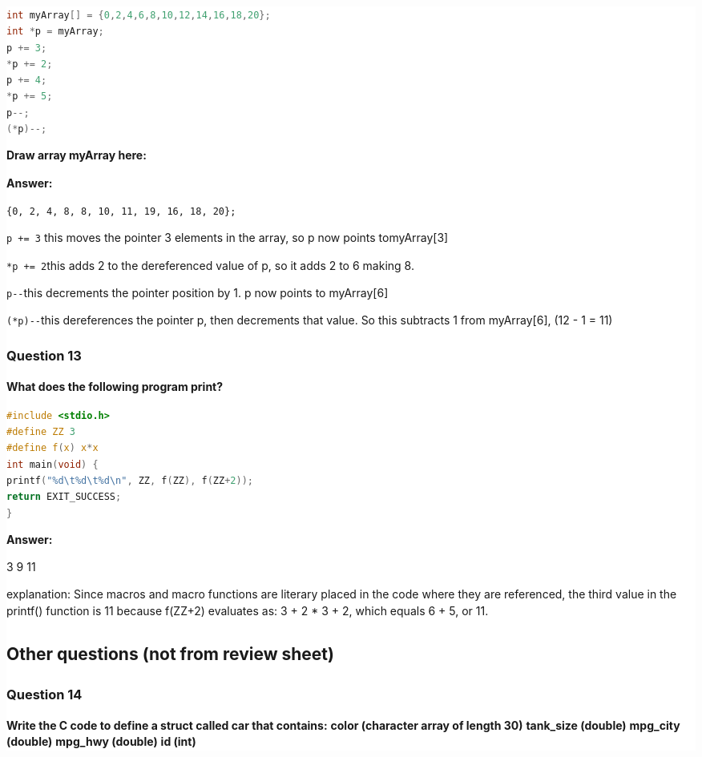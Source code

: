 ```c
int myArray[] = {0,2,4,6,8,10,12,14,16,18,20};
int *p = myArray;
p += 3;
*p += 2;
p += 4;
*p += 5;
p--;
(*p)--;
```

**Draw array myArray here:**

**Answer:**

`{0, 2, 4, 8, 8, 10, 11, 19, 16, 18, 20};`

`p += 3` this moves the pointer 3 elements in the array, so p now points tomyArray[3]

`*p += 2`this adds 2 to the dereferenced value of p, so it adds 2 to 6 making 8.

`p--`this decrements the pointer position by 1.  p now points to myArray[6]

`(*p)--`this dereferences the pointer p, then decrements that value.  So this subtracts 1 from myArray[6], (12 - 1 = 11)

### Question 13

**What does the following program print?**

```c
#include <stdio.h>
#define ZZ 3
#define f(x) x*x
int main(void) {
printf("%d\t%d\t%d\n", ZZ, f(ZZ), f(ZZ+2));
return EXIT_SUCCESS;
}
```

**Answer:**

3    9    11

explanation: Since macros and macro functions are literary placed in the code where they are referenced, the third value in the printf() function is 11 because f(ZZ+2) evaluates as: 3 + 2 * 3 + 2, which equals 6 + 5, or 11. 

## Other questions (not from review sheet)

### Question 14

**Write the C code to define a struct called car that contains:**
**color (character array of length 30)**
**tank_size (double)**
**mpg_city (double)**
**mpg_hwy (double)**
**id (int)**
